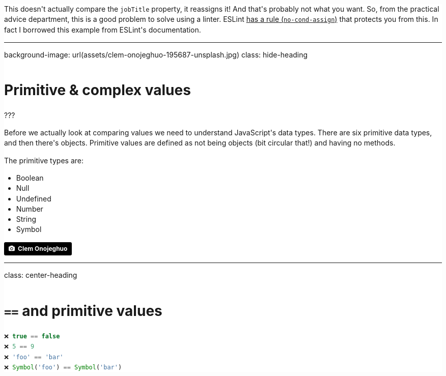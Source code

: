 This doesn't actually compare the `jobTitle` property, it reassigns it! And
that's probably not what you want. So, from the practical advice department,
this is a good problem to solve using a linter. ESLint [has a rule
(`no-cond-assign`)](https://eslint.org/docs/rules/no-cond-assign) that protects
you from this. In fact I borrowed this example from ESLint's documentation.

---

background-image: url(assets/clem-onojeghuo-195687-unsplash.jpg)
class: hide-heading

# Primitive & complex values

???

Before we actually look at comparing values we need to understand JavaScript's
data types. There are six primitive data types, and then there's objects.
Primitive values are defined as not being objects (bit circular that!) and
having no methods.

The primitive types are:

* Boolean
* Null
* Undefined
* Number
* String
* Symbol

<a style="background-color:black;color:white;text-decoration:none;padding:4px 6px;font-family:-apple-system, BlinkMacSystemFont, &quot;San Francisco&quot;, &quot;Helvetica Neue&quot;, Helvetica, Ubuntu, Roboto, Noto, &quot;Segoe UI&quot;, Arial, sans-serif;font-size:12px;font-weight:bold;line-height:1.2;display:inline-block;border-radius:3px;" href="https://unsplash.com/@clemono2?utm_medium=referral&amp;utm_campaign=photographer-credit&amp;utm_content=creditBadge" target="&#95;blank" rel="noopener noreferrer" title="Download free do whatever you want high-resolution photos from Clem Onojeghuo"><span style="display:inline-block;padding:2px 3px;"><svg xmlns="http://www.w3.org/2000/svg" style="height:12px;width:auto;position:relative;vertical-align:middle;top:-1px;fill:white;" viewBox="0 0 32 32"><title>unsplash-logo</title><path d="M20.8 18.1c0 2.7-2.2 4.8-4.8 4.8s-4.8-2.1-4.8-4.8c0-2.7 2.2-4.8 4.8-4.8 2.7.1 4.8 2.2 4.8 4.8zm11.2-7.4v14.9c0 2.3-1.9 4.3-4.3 4.3h-23.4c-2.4 0-4.3-1.9-4.3-4.3v-15c0-2.3 1.9-4.3 4.3-4.3h3.7l.8-2.3c.4-1.1 1.7-2 2.9-2h8.6c1.2 0 2.5.9 2.9 2l.8 2.4h3.7c2.4 0 4.3 1.9 4.3 4.3zm-8.6 7.5c0-4.1-3.3-7.5-7.5-7.5-4.1 0-7.5 3.4-7.5 7.5s3.3 7.5 7.5 7.5c4.2-.1 7.5-3.4 7.5-7.5z"></path></svg></span><span style="display:inline-block;padding:2px 3px;">Clem Onojeghuo</span></a>

---

class: center-heading

# `==` and primitive values

```js
❌ true == false
❌ 5 == 9
❌ 'foo' == 'bar'
❌ Symbol('foo') == Symbol('bar')
```
